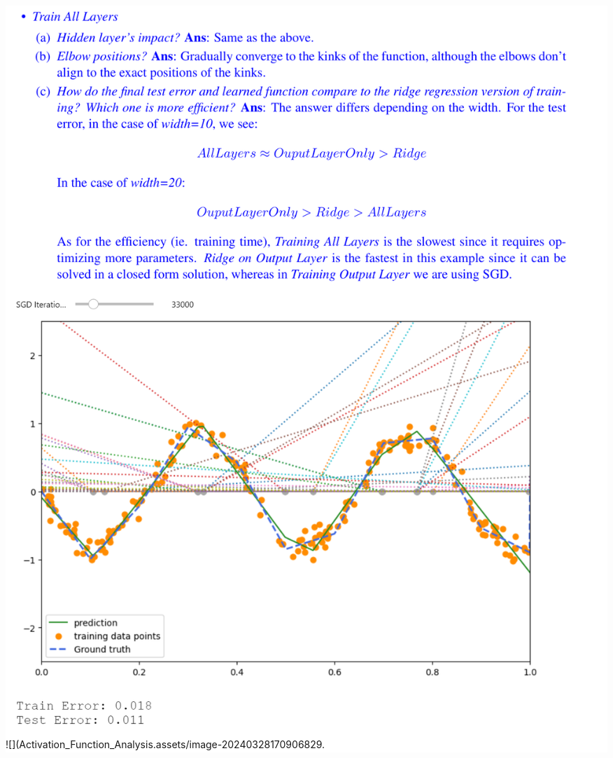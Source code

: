 >
![](Activation_Function_Analysis.assets/image-20240328163149916.png)![](Activation_Function_Analysis.assets/image-20240328170858837.png)![](Activation_Function_Analysis.assets/image-20240328170906829.